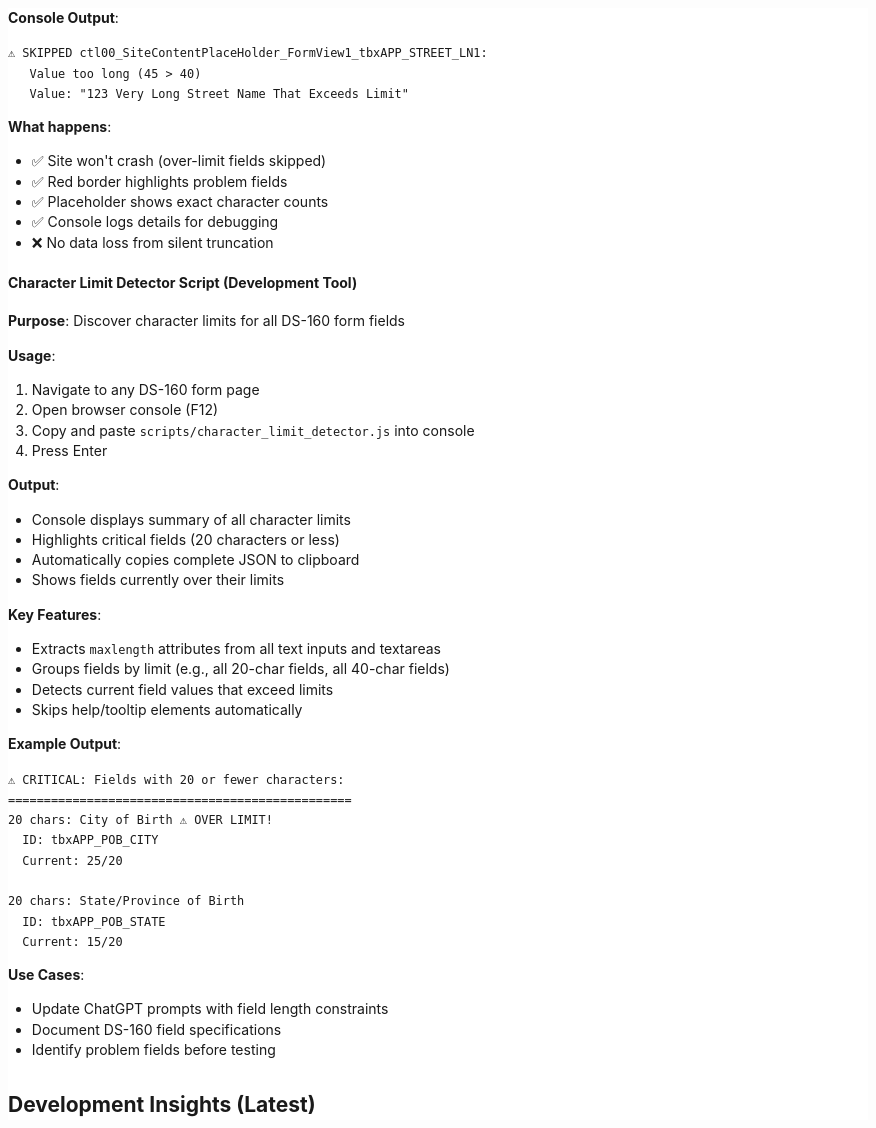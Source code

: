 **Console Output**:
```
⚠️ SKIPPED ctl00_SiteContentPlaceHolder_FormView1_tbxAPP_STREET_LN1:
   Value too long (45 > 40)
   Value: "123 Very Long Street Name That Exceeds Limit"
```

**What happens**:
- ✅ Site won't crash (over-limit fields skipped)
- ✅ Red border highlights problem fields
- ✅ Placeholder shows exact character counts
- ✅ Console logs details for debugging
- ❌ No data loss from silent truncation

#### Character Limit Detector Script (Development Tool)
**Purpose**: Discover character limits for all DS-160 form fields

**Usage**:
1. Navigate to any DS-160 form page
2. Open browser console (F12)
3. Copy and paste `scripts/character_limit_detector.js` into console
4. Press Enter

**Output**:
- Console displays summary of all character limits
- Highlights critical fields (20 characters or less)
- Automatically copies complete JSON to clipboard
- Shows fields currently over their limits

**Key Features**:
- Extracts `maxlength` attributes from all text inputs and textareas
- Groups fields by limit (e.g., all 20-char fields, all 40-char fields)
- Detects current field values that exceed limits
- Skips help/tooltip elements automatically

**Example Output**:
```
⚠️ CRITICAL: Fields with 20 or fewer characters:
================================================
20 chars: City of Birth ⚠️ OVER LIMIT!
  ID: tbxAPP_POB_CITY
  Current: 25/20

20 chars: State/Province of Birth
  ID: tbxAPP_POB_STATE
  Current: 15/20
```

**Use Cases**:
- Update ChatGPT prompts with field length constraints
- Document DS-160 field specifications
- Identify problem fields before testing

## Development Insights (Latest)
